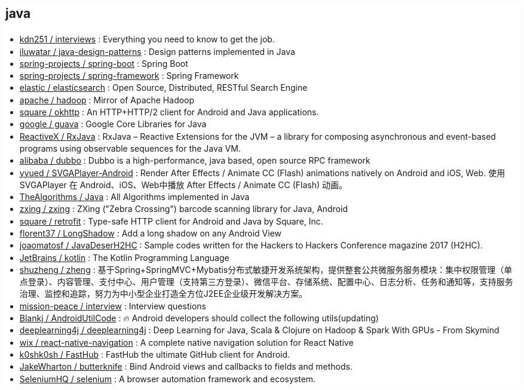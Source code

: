 
## java

- [kdn251 / interviews](https://github.com/kdn251/interviews) : Everything you need to know to get the job.
- [iluwatar / java-design-patterns](https://github.com/iluwatar/java-design-patterns) : Design patterns implemented in Java
- [spring-projects / spring-boot](https://github.com/spring-projects/spring-boot) : Spring Boot
- [spring-projects / spring-framework](https://github.com/spring-projects/spring-framework) : Spring Framework
- [elastic / elasticsearch](https://github.com/elastic/elasticsearch) : Open Source, Distributed, RESTful Search Engine
- [apache / hadoop](https://github.com/apache/hadoop) : Mirror of Apache Hadoop
- [square / okhttp](https://github.com/square/okhttp) : An HTTP+HTTP/2 client for Android and Java applications.
- [google / guava](https://github.com/google/guava) : Google Core Libraries for Java
- [ReactiveX / RxJava](https://github.com/ReactiveX/RxJava) : RxJava – Reactive Extensions for the JVM – a library for composing asynchronous and event-based programs using observable sequences for the Java VM.
- [alibaba / dubbo](https://github.com/alibaba/dubbo) : Dubbo is a high-performance, java based, open source RPC framework
- [yyued / SVGAPlayer-Android](https://github.com/yyued/SVGAPlayer-Android) : Render After Effects / Animate CC (Flash) animations natively on Android and iOS, Web. 使用 SVGAPlayer 在 Android、iOS、Web中播放 After Effects / Animate CC (Flash) 动画。
- [TheAlgorithms / Java](https://github.com/TheAlgorithms/Java) : All Algorithms implemented in Java
- [zxing / zxing](https://github.com/zxing/zxing) : ZXing ("Zebra Crossing") barcode scanning library for Java, Android
- [square / retrofit](https://github.com/square/retrofit) : Type-safe HTTP client for Android and Java by Square, Inc.
- [florent37 / LongShadow](https://github.com/florent37/LongShadow) : Add a long shadow on any Android View
- [joaomatosf / JavaDeserH2HC](https://github.com/joaomatosf/JavaDeserH2HC) : Sample codes written for the Hackers to Hackers Conference magazine 2017 (H2HC).
- [JetBrains / kotlin](https://github.com/JetBrains/kotlin) : The Kotlin Programming Language
- [shuzheng / zheng](https://github.com/shuzheng/zheng) : 基于Spring+SpringMVC+Mybatis分布式敏捷开发系统架构，提供整套公共微服务服务模块：集中权限管理（单点登录）、内容管理、支付中心、用户管理（支持第三方登录）、微信平台、存储系统、配置中心、日志分析、任务和通知等，支持服务治理、监控和追踪，努力为中小型企业打造全方位J2EE企业级开发解决方案。
- [mission-peace / interview](https://github.com/mission-peace/interview) : Interview questions
- [Blankj / AndroidUtilCode](https://github.com/Blankj/AndroidUtilCode) : 🔥 Android developers should collect the following utils(updating)
- [deeplearning4j / deeplearning4j](https://github.com/deeplearning4j/deeplearning4j) : Deep Learning for Java, Scala & Clojure on Hadoop & Spark With GPUs - From Skymind
- [wix / react-native-navigation](https://github.com/wix/react-native-navigation) : A complete native navigation solution for React Native
- [k0shk0sh / FastHub](https://github.com/k0shk0sh/FastHub) : FastHub the ultimate GitHub client for Android.
- [JakeWharton / butterknife](https://github.com/JakeWharton/butterknife) : Bind Android views and callbacks to fields and methods.
- [SeleniumHQ / selenium](https://github.com/SeleniumHQ/selenium) : A browser automation framework and ecosystem.
